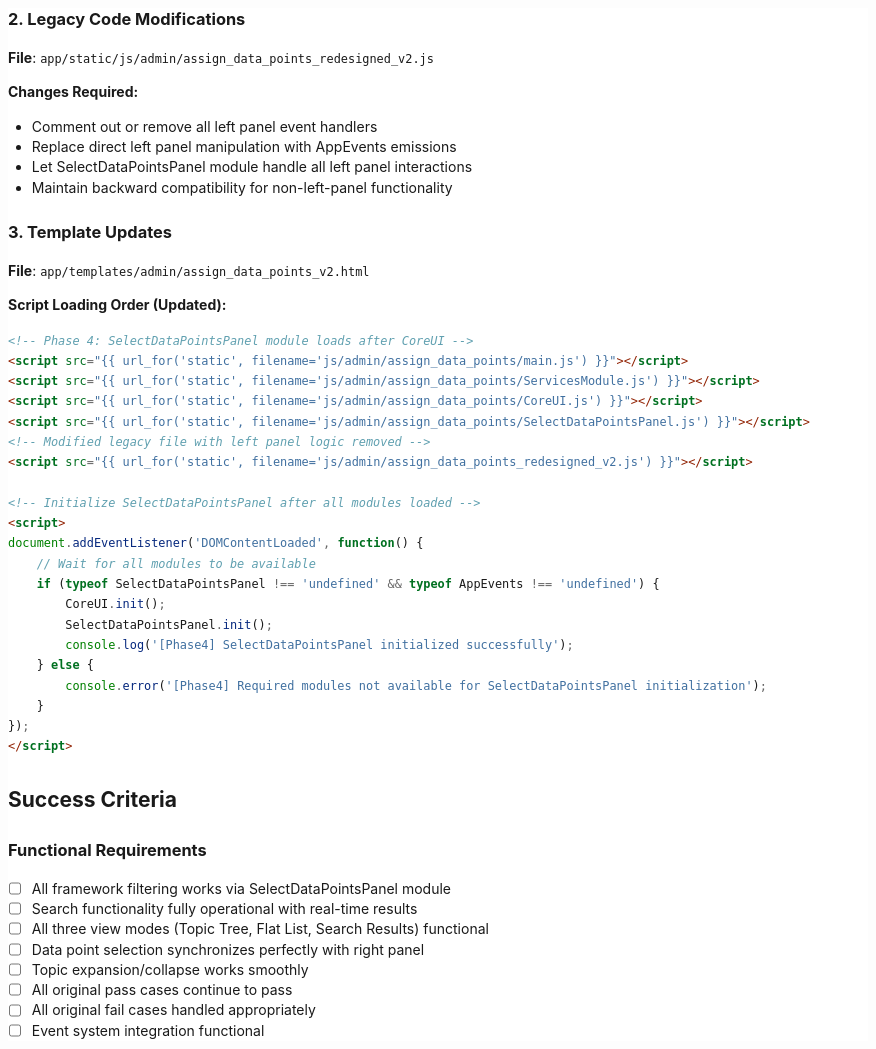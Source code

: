 ### 2. Legacy Code Modifications

**File**: `app/static/js/admin/assign_data_points_redesigned_v2.js`

**Changes Required:**
- Comment out or remove all left panel event handlers
- Replace direct left panel manipulation with AppEvents emissions
- Let SelectDataPointsPanel module handle all left panel interactions
- Maintain backward compatibility for non-left-panel functionality

### 3. Template Updates

**File**: `app/templates/admin/assign_data_points_v2.html`

**Script Loading Order (Updated):**
```html
<!-- Phase 4: SelectDataPointsPanel module loads after CoreUI -->
<script src="{{ url_for('static', filename='js/admin/assign_data_points/main.js') }}"></script>
<script src="{{ url_for('static', filename='js/admin/assign_data_points/ServicesModule.js') }}"></script>
<script src="{{ url_for('static', filename='js/admin/assign_data_points/CoreUI.js') }}"></script>
<script src="{{ url_for('static', filename='js/admin/assign_data_points/SelectDataPointsPanel.js') }}"></script>
<!-- Modified legacy file with left panel logic removed -->
<script src="{{ url_for('static', filename='js/admin/assign_data_points_redesigned_v2.js') }}"></script>

<!-- Initialize SelectDataPointsPanel after all modules loaded -->
<script>
document.addEventListener('DOMContentLoaded', function() {
    // Wait for all modules to be available
    if (typeof SelectDataPointsPanel !== 'undefined' && typeof AppEvents !== 'undefined') {
        CoreUI.init();
        SelectDataPointsPanel.init();
        console.log('[Phase4] SelectDataPointsPanel initialized successfully');
    } else {
        console.error('[Phase4] Required modules not available for SelectDataPointsPanel initialization');
    }
});
</script>
```

## Success Criteria

### Functional Requirements
- [ ] All framework filtering works via SelectDataPointsPanel module
- [ ] Search functionality fully operational with real-time results
- [ ] All three view modes (Topic Tree, Flat List, Search Results) functional
- [ ] Data point selection synchronizes perfectly with right panel
- [ ] Topic expansion/collapse works smoothly
- [ ] All original pass cases continue to pass
- [ ] All original fail cases handled appropriately
- [ ] Event system integration functional
